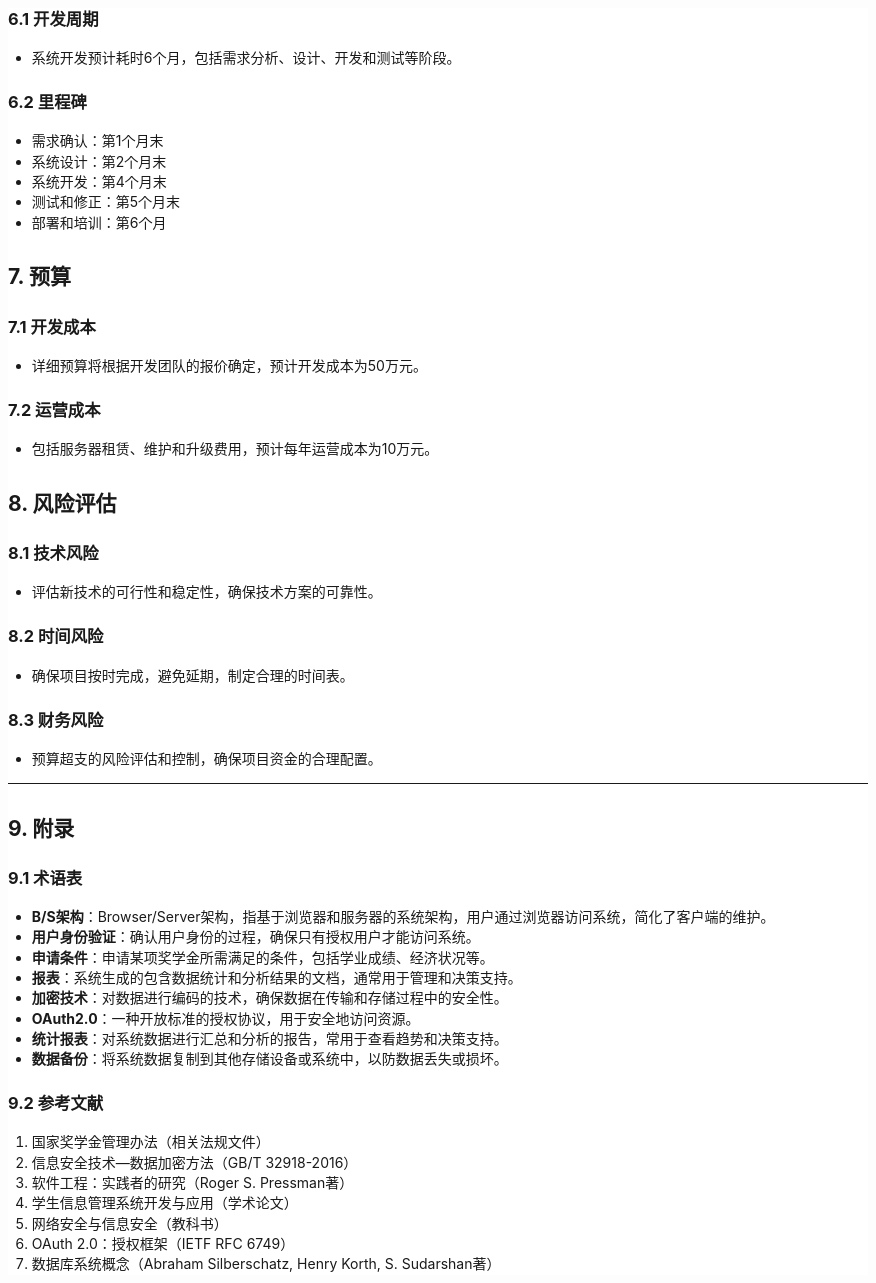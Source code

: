 ### 6.1 开发周期
- 系统开发预计耗时6个月，包括需求分析、设计、开发和测试等阶段。

### 6.2 里程碑
- 需求确认：第1个月末
- 系统设计：第2个月末
- 系统开发：第4个月末
- 测试和修正：第5个月末
- 部署和培训：第6个月

## 7. 预算

### 7.1 开发成本
- 详细预算将根据开发团队的报价确定，预计开发成本为50万元。

### 7.2 运营成本
- 包括服务器租赁、维护和升级费用，预计每年运营成本为10万元。

## 8. 风险评估

### 8.1 技术风险
- 评估新技术的可行性和稳定性，确保技术方案的可靠性。

### 8.2 时间风险
- 确保项目按时完成，避免延期，制定合理的时间表。

### 8.3 财务风险
- 预算超支的风险评估和控制，确保项目资金的合理配置。

---

## 9. 附录

### 9.1 术语表

- **B/S架构**：Browser/Server架构，指基于浏览器和服务器的系统架构，用户通过浏览器访问系统，简化了客户端的维护。
- **用户身份验证**：确认用户身份的过程，确保只有授权用户才能访问系统。
- **申请条件**：申请某项奖学金所需满足的条件，包括学业成绩、经济状况等。
- **报表**：系统生成的包含数据统计和分析结果的文档，通常用于管理和决策支持。
- **加密技术**：对数据进行编码的技术，确保数据在传输和存储过程中的安全性。
- **OAuth2.0**：一种开放标准的授权协议，用于安全地访问资源。
- **统计报表**：对系统数据进行汇总和分析的报告，常用于查看趋势和决策支持。
- **数据备份**：将系统数据复制到其他存储设备或系统中，以防数据丢失或损坏。

### 9.2 参考文献

1. 国家奖学金管理办法（相关法规文件）
2. 信息安全技术—数据加密方法（GB/T 32918-2016）
3. 软件工程：实践者的研究（Roger S. Pressman著）
4. 学生信息管理系统开发与应用（学术论文）
5. 网络安全与信息安全（教科书）
6. OAuth 2.0：授权框架（IETF RFC 6749）
7. 数据库系统概念（Abraham Silberschatz, Henry Korth, S. Sudarshan著）
